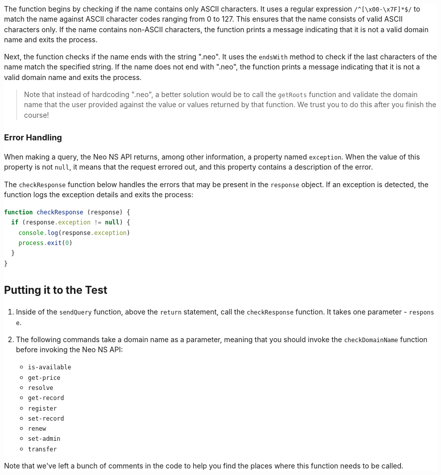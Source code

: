 The function begins by checking if the name contains only ASCII characters. It uses a regular expression `/^[\x00-\x7F]*$/` to match the name against ASCII character codes ranging from 0 to 127. This ensures that the name consists of valid ASCII characters only. If the name contains non-ASCII characters, the function prints a message indicating that it is not a valid domain name and exits the process.

Next, the function checks if the name ends with the string ".neo". It uses the `endsWith` method to check if the last characters of the name match the specified string. If the name does not end with ".neo", the function prints a message indicating that it is not a valid domain name and exits the process.

> Note that instead of hardcoding ".neo", a better solution would be to call the `getRoots` function and validate the domain name that the user provided against the value or values returned by that function. We trust you to do this after you finish the course!

### Error Handling

When making a query, the Neo NS API returns, among other information, a property named `exception`. When the value of this property is not `null`, it means that the request errored out, and this property contains a description of the error.

The `checkResponse` function below handles the errors that may be present in the `response` object. If an exception is detected, the function logs the exception details and exits the process:

```js
function checkResponse (response) {
  if (response.exception != null) {
    console.log(response.exception)
    process.exit(0)
  }
}
```

## Putting it to the Test

1. Inside of the `sendQuery` function, above the `return` statement, call the `checkResponse` function. It takes one parameter - `response`.

2. The following commands take a domain name as a parameter, meaning that you should invoke the `checkDomainName` function before invoking the Neo NS API:
	- `is-available`
	- `get-price`
	- `resolve`
	- `get-record`
	- `register`
	- `set-record`
	- `renew`
	- `set-admin`
	- `transfer`

Note that we've left a bunch of comments in the code to help you find the places where this function needs to be called.
